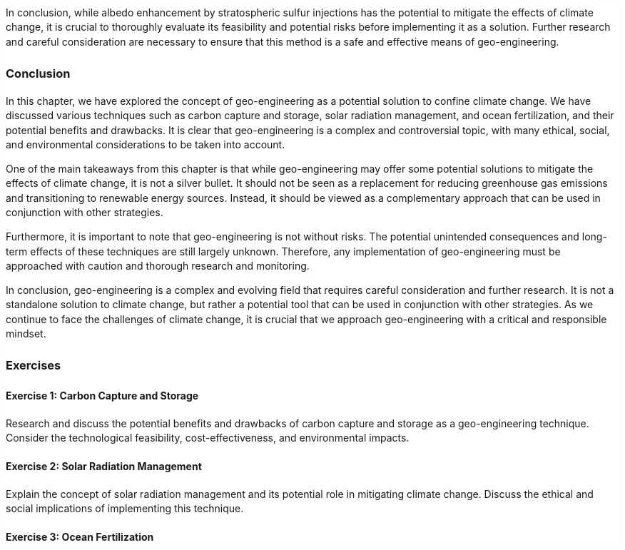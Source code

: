 

In conclusion, while albedo enhancement by stratospheric sulfur injections has the potential to mitigate the effects of climate change, it is crucial to thoroughly evaluate its feasibility and potential risks before implementing it as a solution. Further research and careful consideration are necessary to ensure that this method is a safe and effective means of geo-engineering.





### Conclusion

In this chapter, we have explored the concept of geo-engineering as a potential solution to confine climate change. We have discussed various techniques such as carbon capture and storage, solar radiation management, and ocean fertilization, and their potential benefits and drawbacks. It is clear that geo-engineering is a complex and controversial topic, with many ethical, social, and environmental considerations to be taken into account.



One of the main takeaways from this chapter is that while geo-engineering may offer some potential solutions to mitigate the effects of climate change, it is not a silver bullet. It should not be seen as a replacement for reducing greenhouse gas emissions and transitioning to renewable energy sources. Instead, it should be viewed as a complementary approach that can be used in conjunction with other strategies.



Furthermore, it is important to note that geo-engineering is not without risks. The potential unintended consequences and long-term effects of these techniques are still largely unknown. Therefore, any implementation of geo-engineering must be approached with caution and thorough research and monitoring.



In conclusion, geo-engineering is a complex and evolving field that requires careful consideration and further research. It is not a standalone solution to climate change, but rather a potential tool that can be used in conjunction with other strategies. As we continue to face the challenges of climate change, it is crucial that we approach geo-engineering with a critical and responsible mindset.



### Exercises

#### Exercise 1: Carbon Capture and Storage

Research and discuss the potential benefits and drawbacks of carbon capture and storage as a geo-engineering technique. Consider the technological feasibility, cost-effectiveness, and environmental impacts.



#### Exercise 2: Solar Radiation Management

Explain the concept of solar radiation management and its potential role in mitigating climate change. Discuss the ethical and social implications of implementing this technique.



#### Exercise 3: Ocean Fertilization
